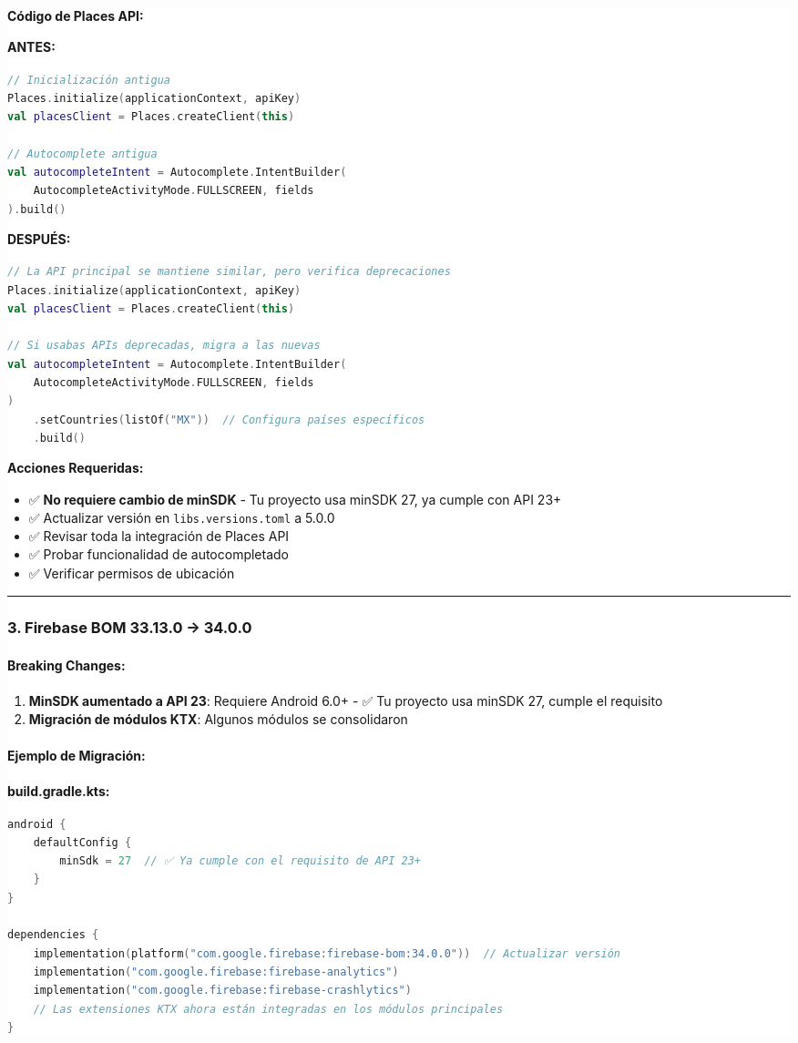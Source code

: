 
**Código de Places API:**

**ANTES:**
```kotlin
// Inicialización antigua
Places.initialize(applicationContext, apiKey)
val placesClient = Places.createClient(this)

// Autocomplete antigua
val autocompleteIntent = Autocomplete.IntentBuilder(
    AutocompleteActivityMode.FULLSCREEN, fields
).build()
```

**DESPUÉS:**
```kotlin
// La API principal se mantiene similar, pero verifica deprecaciones
Places.initialize(applicationContext, apiKey)
val placesClient = Places.createClient(this)

// Si usabas APIs deprecadas, migra a las nuevas
val autocompleteIntent = Autocomplete.IntentBuilder(
    AutocompleteActivityMode.FULLSCREEN, fields
)
    .setCountries(listOf("MX"))  // Configura países específicos
    .build()
```

**Acciones Requeridas:**
- ✅ **No requiere cambio de minSDK** - Tu proyecto usa minSDK 27, ya cumple con API 23+
- ✅ Actualizar versión en `libs.versions.toml` a 5.0.0
- ✅ Revisar toda la integración de Places API
- ✅ Probar funcionalidad de autocompletado
- ✅ Verificar permisos de ubicación

---

### 3. Firebase BOM 33.13.0 → 34.0.0

#### Breaking Changes:
1. **MinSDK aumentado a API 23**: Requiere Android 6.0+ - ✅ Tu proyecto usa minSDK 27, cumple el requisito
2. **Migración de módulos KTX**: Algunos módulos se consolidaron

#### Ejemplo de Migración:

**build.gradle.kts:**

```kotlin
android {
    defaultConfig {
        minSdk = 27  // ✅ Ya cumple con el requisito de API 23+
    }
}

dependencies {
    implementation(platform("com.google.firebase:firebase-bom:34.0.0"))  // Actualizar versión
    implementation("com.google.firebase:firebase-analytics")
    implementation("com.google.firebase:firebase-crashlytics")
    // Las extensiones KTX ahora están integradas en los módulos principales
}
```
